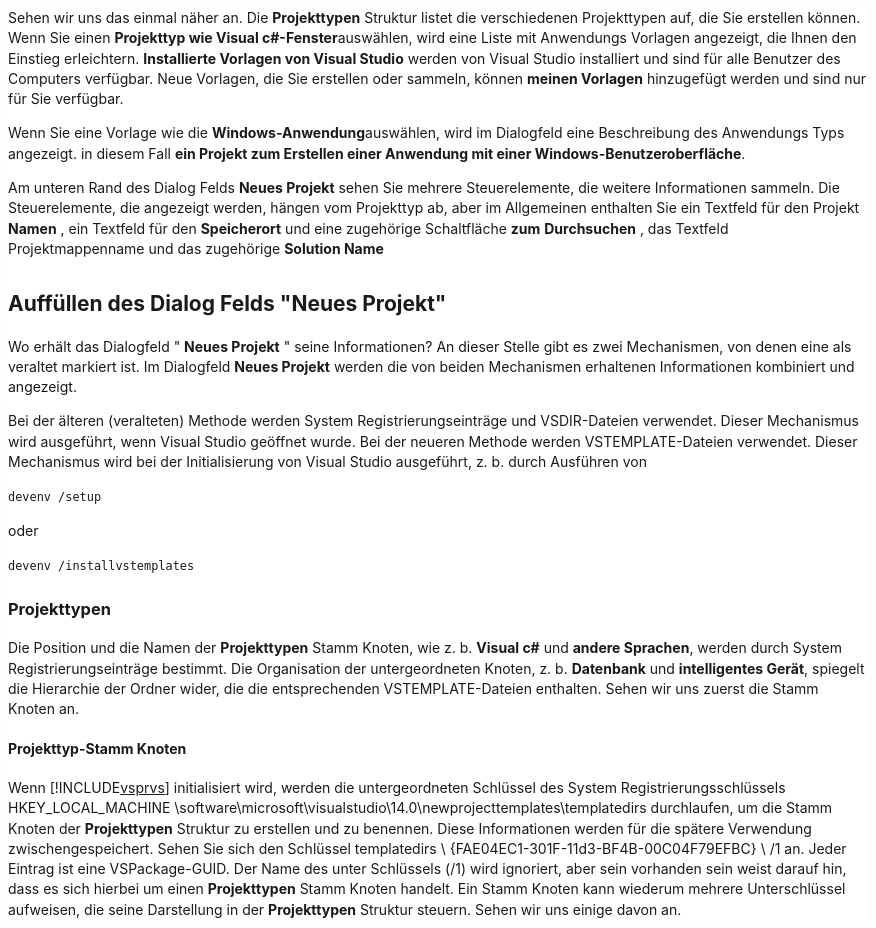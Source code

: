  Sehen wir uns das einmal näher an. Die **Projekttypen** Struktur listet die verschiedenen Projekttypen auf, die Sie erstellen können. Wenn Sie einen **Projekttyp wie Visual c#-Fenster**auswählen, wird eine Liste mit Anwendungs Vorlagen angezeigt, die Ihnen den Einstieg erleichtern. **Installierte Vorlagen von Visual Studio** werden von Visual Studio installiert und sind für alle Benutzer des Computers verfügbar. Neue Vorlagen, die Sie erstellen oder sammeln, können **meinen Vorlagen** hinzugefügt werden und sind nur für Sie verfügbar.  
  
 Wenn Sie eine Vorlage wie die **Windows-Anwendung**auswählen, wird im Dialogfeld eine Beschreibung des Anwendungs Typs angezeigt. in diesem Fall **ein Projekt zum Erstellen einer Anwendung mit einer Windows-Benutzeroberfläche**.  
  
 Am unteren Rand des Dialog Felds **Neues Projekt** sehen Sie mehrere Steuerelemente, die weitere Informationen sammeln. Die Steuerelemente, die angezeigt werden, hängen vom Projekttyp ab, aber im Allgemeinen enthalten Sie ein Textfeld für den Projekt **Namen** , ein Textfeld für den **Speicherort** und eine zugehörige Schaltfläche **zum** **Durchsuchen** , das Textfeld Projektmappenname und das zugehörige **Solution Name**  
  
## <a name="populating-the-new-project-dialog-box"></a>Auffüllen des Dialog Felds "Neues Projekt"  
 Wo erhält das Dialogfeld " **Neues Projekt** " seine Informationen? An dieser Stelle gibt es zwei Mechanismen, von denen eine als veraltet markiert ist. Im Dialogfeld **Neues Projekt** werden die von beiden Mechanismen erhaltenen Informationen kombiniert und angezeigt.  
  
 Bei der älteren (veralteten) Methode werden System Registrierungseinträge und VSDIR-Dateien verwendet. Dieser Mechanismus wird ausgeführt, wenn Visual Studio geöffnet wurde. Bei der neueren Methode werden VSTEMPLATE-Dateien verwendet. Dieser Mechanismus wird bei der Initialisierung von Visual Studio ausgeführt, z. b. durch Ausführen von  
  
```  
devenv /setup  
```  
  
 oder  
  
```  
devenv /installvstemplates  
```  
  
### <a name="project-types"></a>Projekttypen  
 Die Position und die Namen der **Projekttypen** Stamm Knoten, wie z. b. **Visual c#** und **andere Sprachen**, werden durch System Registrierungseinträge bestimmt. Die Organisation der untergeordneten Knoten, z. b. **Datenbank** und **intelligentes Gerät**, spiegelt die Hierarchie der Ordner wider, die die entsprechenden VSTEMPLATE-Dateien enthalten. Sehen wir uns zuerst die Stamm Knoten an.  
  
#### <a name="project-type-root-nodes"></a>Projekttyp-Stamm Knoten  
 Wenn [!INCLUDE[vsprvs](../../includes/vsprvs-md.md)] initialisiert wird, werden die untergeordneten Schlüssel des System Registrierungsschlüssels HKEY_LOCAL_MACHINE \software\microsoft\visualstudio\14.0\newprojecttemplates\templatedirs durchlaufen, um die Stamm Knoten der **Projekttypen** Struktur zu erstellen und zu benennen. Diese Informationen werden für die spätere Verwendung zwischengespeichert. Sehen Sie sich den Schlüssel templatedirs \\ {FAE04EC1-301F-11d3-BF4B-00C04F79EFBC} \\ /1 an. Jeder Eintrag ist eine VSPackage-GUID. Der Name des unter Schlüssels (/1) wird ignoriert, aber sein vorhanden sein weist darauf hin, dass es sich hierbei um einen **Projekttypen** Stamm Knoten handelt. Ein Stamm Knoten kann wiederum mehrere Unterschlüssel aufweisen, die seine Darstellung in der **Projekttypen** Struktur steuern. Sehen wir uns einige davon an.  
  